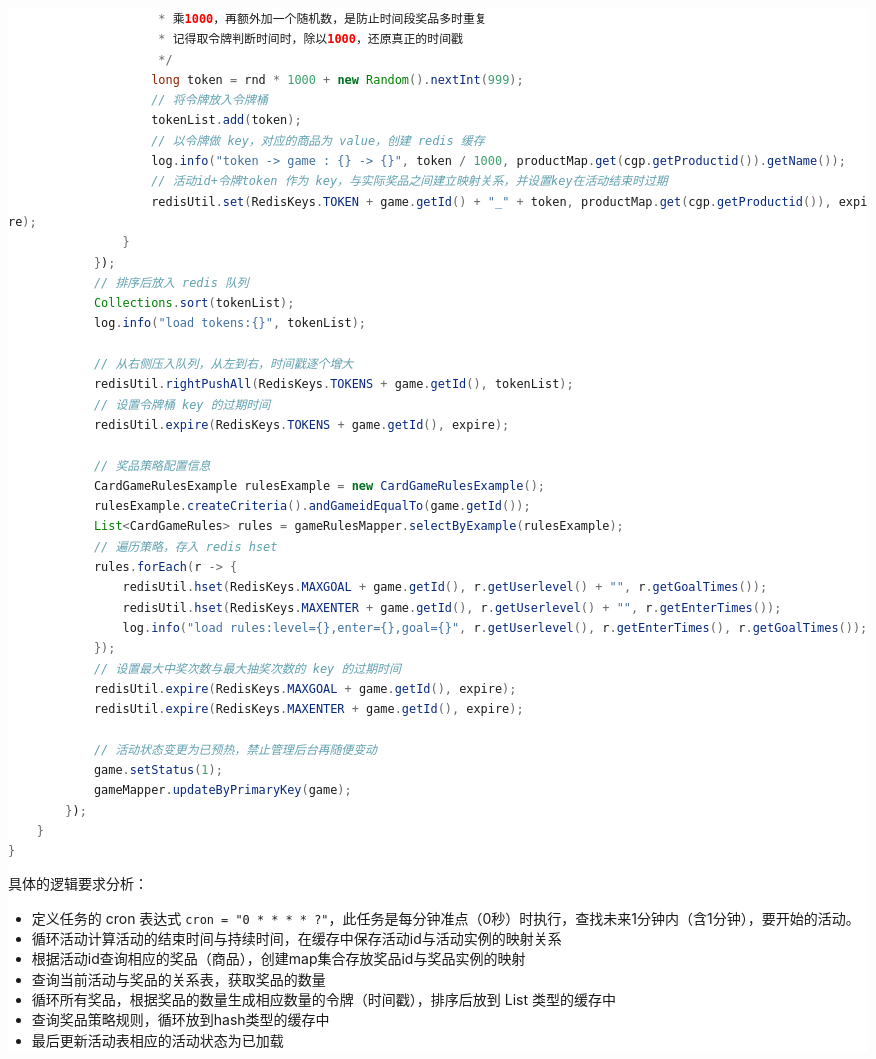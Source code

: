 ```java
                     * 乘1000，再额外加一个随机数，是防止时间段奖品多时重复
                     * 记得取令牌判断时间时，除以1000，还原真正的时间戳
                     */
                    long token = rnd * 1000 + new Random().nextInt(999);
                    // 将令牌放入令牌桶
                    tokenList.add(token);
                    // 以令牌做 key，对应的商品为 value，创建 redis 缓存
                    log.info("token -> game : {} -> {}", token / 1000, productMap.get(cgp.getProductid()).getName());
                    // 活动id+令牌token 作为 key，与实际奖品之间建立映射关系，并设置key在活动结束时过期
                    redisUtil.set(RedisKeys.TOKEN + game.getId() + "_" + token, productMap.get(cgp.getProductid()), expire);
                }
            });
            // 排序后放入 redis 队列
            Collections.sort(tokenList);
            log.info("load tokens:{}", tokenList);

            // 从右侧压入队列，从左到右，时间戳逐个增大
            redisUtil.rightPushAll(RedisKeys.TOKENS + game.getId(), tokenList);
            // 设置令牌桶 key 的过期时间
            redisUtil.expire(RedisKeys.TOKENS + game.getId(), expire);

            // 奖品策略配置信息
            CardGameRulesExample rulesExample = new CardGameRulesExample();
            rulesExample.createCriteria().andGameidEqualTo(game.getId());
            List<CardGameRules> rules = gameRulesMapper.selectByExample(rulesExample);
            // 遍历策略，存入 redis hset
            rules.forEach(r -> {
                redisUtil.hset(RedisKeys.MAXGOAL + game.getId(), r.getUserlevel() + "", r.getGoalTimes());
                redisUtil.hset(RedisKeys.MAXENTER + game.getId(), r.getUserlevel() + "", r.getEnterTimes());
                log.info("load rules:level={},enter={},goal={}", r.getUserlevel(), r.getEnterTimes(), r.getGoalTimes());
            });
            // 设置最大中奖次数与最大抽奖次数的 key 的过期时间
            redisUtil.expire(RedisKeys.MAXGOAL + game.getId(), expire);
            redisUtil.expire(RedisKeys.MAXENTER + game.getId(), expire);

            // 活动状态变更为已预热，禁止管理后台再随便变动
            game.setStatus(1);
            gameMapper.updateByPrimaryKey(game);
        });
    }
}
```

具体的逻辑要求分析：

- 定义任务的 cron 表达式 `cron = "0 * * * * ?"`，此任务是每分钟准点（0秒）时执行，查找未来1分钟内（含1分钟），要开始的活动。
- 循环活动计算活动的结束时间与持续时间，在缓存中保存活动id与活动实例的映射关系
- 根据活动id查询相应的奖品（商品），创建map集合存放奖品id与奖品实例的映射
- 查询当前活动与奖品的关系表，获取奖品的数量
- 循环所有奖品，根据奖品的数量生成相应数量的令牌（时间戳），排序后放到 List 类型的缓存中
- 查询奖品策略规则，循环放到hash类型的缓存中
- 最后更新活动表相应的活动状态为已加载
